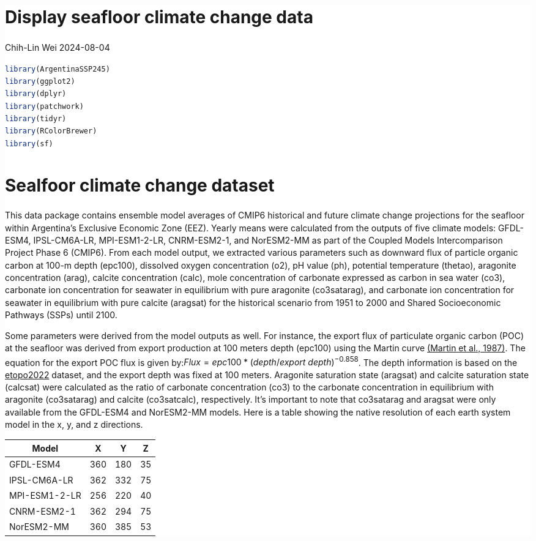 Display seafloor climate change data
================
Chih-Lin Wei
2024-08-04

``` r
library(ArgentinaSSP245)
library(ggplot2)
library(dplyr)
library(patchwork)
library(tidyr)
library(RColorBrewer)
library(sf)
```

# Sealfoor climate change dataset

This data package contains ensemble model averages of CMIP6 historical
and future climate change projections for the seafloor within
Argentina’s Exclusive Economic Zone (EEZ). Yearly means were calculated
from the outputs of five climate models: GFDL-ESM4, IPSL-CM6A-LR,
MPI-ESM1-2-LR, CNRM-ESM2-1, and NorESM2-MM as part of the Coupled Models
Intercomparison Project Phase 6 (CMIP6). From each model output, we
extracted various parameters such as downward flux of particle organic
carbon at 100-m depth (epc100), dissolved oxygen concentration (o2), pH
value (ph), potential temperature (thetao), aragonite concentration
(arag), calcite concentration (calc), mole concentration of carbonate
expressed as carbon in sea water (co3), carbonate ion concentration for
seawater in equilibrium with pure aragonite (co3satarag), and carbonate
ion concentration for seawater in equilibrium with pure calcite
(aragsat) for the historical scenario from 1951 to 2000 and Shared
Socioeconomic Pathways (SSPs) until 2100.

Some parameters were derived from the model outputs as well. For
instance, the export flux of particulate organic carbon (POC) at the
seafloor was derived from export production at 100 meters depth (epc100)
using the Martin curve [(Martin et al.,
1987)](https://www.sciencedirect.com/science/article/pii/0198014987900860).
The equation for the export POC flux is given
by:$Flux = epc100*(depth/export\:depth)^{-0.858}$. The depth information
is based on the
[etopo2022](https://www.ncei.noaa.gov/products/etopo-global-relief-model)
dataset, and the export depth was fixed at 100 meters. Aragonite
saturation state (aragsat) and calcite saturation state (calcsat) were
calculated as the ratio of carbonate concentration (co3) to the
carbonate concentration in equilibrium with aragonite (co3satarag) and
calcite (co3satcalc), respectively. It’s important to note that
co3satarag and aragsat were only available from the GFDL-ESM4 and
NorESM2-MM models. Here is a table showing the native resolution of each
earth system model in the x, y, and z directions.

| Model         | X   | Y   | Z   |
|---------------|-----|-----|-----|
| GFDL-ESM4     | 360 | 180 | 35  |
| IPSL-CM6A-LR  | 362 | 332 | 75  |
| MPI-ESM1-2-LR | 256 | 220 | 40  |
| CNRM-ESM2-1   | 362 | 294 | 75  |
| NorESM2-MM    | 360 | 385 | 53  |
